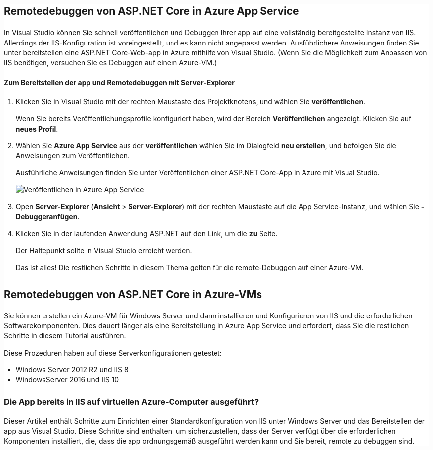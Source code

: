 ## <a name="remote_debug_azure_app_service"></a> Remotedebuggen von ASP.NET Core in Azure App Service

In Visual Studio können Sie schnell veröffentlichen und Debuggen Ihrer app auf eine vollständig bereitgestellte Instanz von IIS. Allerdings der IIS-Konfiguration ist voreingestellt, und es kann nicht angepasst werden. Ausführlichere Anweisungen finden Sie unter [bereitstellen eine ASP.NET Core-Web-app in Azure mithilfe von Visual Studio](/aspnet/core/tutorials/publish-to-azure-webapp-using-vs). (Wenn Sie die Möglichkeit zum Anpassen von IIS benötigen, versuchen Sie es Debuggen auf einem [Azure-VM](#remote_debug_azure_vm).)

#### <a name="to-deploy-the-app-and-remote-debug-using-server-explorer"></a>Zum Bereitstellen der app und Remotedebuggen mit Server-Explorer

1. Klicken Sie in Visual Studio mit der rechten Maustaste des Projektknotens, und wählen Sie **veröffentlichen**.

    Wenn Sie bereits Veröffentlichungsprofile konfiguriert haben, wird der Bereich **Veröffentlichen** angezeigt. Klicken Sie auf **neues Profil**.

1. Wählen Sie **Azure App Service** aus der **veröffentlichen** wählen Sie im Dialogfeld **neu erstellen**, und befolgen Sie die Anweisungen zum Veröffentlichen.

    Ausführliche Anweisungen finden Sie unter [Veröffentlichen einer ASP.NET Core-App in Azure mit Visual Studio](/aspnet/core/tutorials/publish-to-azure-webapp-using-vs).

    ![Veröffentlichen in Azure App Service](../debugger/media/remotedbg_azure_app_service_profile.png)

1. Open **Server-Explorer** (**Ansicht** > **Server-Explorer**) mit der rechten Maustaste auf die App Service-Instanz, und wählen Sie **-Debuggeranfügen**.

1. Klicken Sie in der laufenden Anwendung ASP.NET auf den Link, um die **zu** Seite.

    Der Haltepunkt sollte in Visual Studio erreicht werden.

    Das ist alles! Die restlichen Schritte in diesem Thema gelten für die remote-Debuggen auf einer Azure-VM.

## <a name="remote_debug_azure_vm"></a> Remotedebuggen von ASP.NET Core in Azure-VMs

Sie können erstellen ein Azure-VM für Windows Server und dann installieren und Konfigurieren von IIS und die erforderlichen Softwarekomponenten. Dies dauert länger als eine Bereitstellung in Azure App Service und erfordert, dass Sie die restlichen Schritte in diesem Tutorial ausführen.

Diese Prozeduren haben auf diese Serverkonfigurationen getestet:
* Windows Server 2012 R2 und IIS 8
* WindowsServer 2016 und IIS 10

### <a name="app-already-running-in-iis-on-the-azure-vm"></a>Die App bereits in IIS auf virtuellen Azure-Computer ausgeführt?

Dieser Artikel enthält Schritte zum Einrichten einer Standardkonfiguration von IIS unter Windows Server und das Bereitstellen der app aus Visual Studio. Diese Schritte sind enthalten, um sicherzustellen, dass der Server verfügt über die erforderlichen Komponenten installiert, die, dass die app ordnungsgemäß ausgeführt werden kann und Sie bereit, remote zu debuggen sind.
